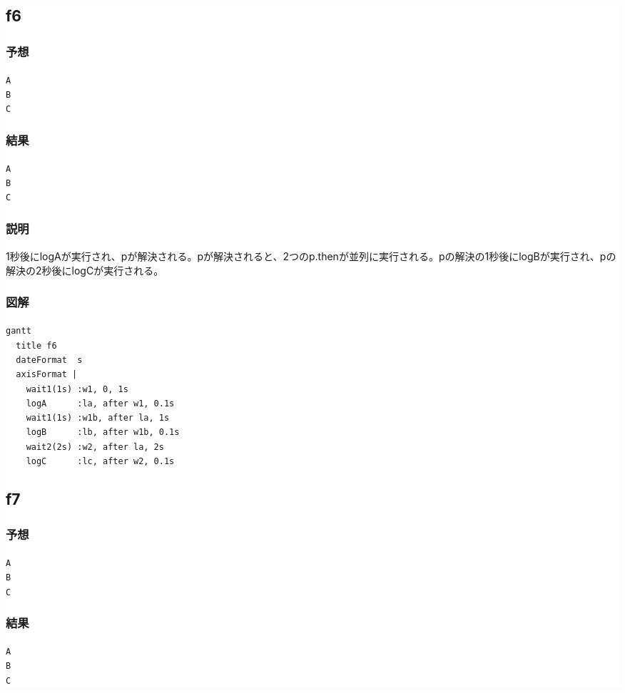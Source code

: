 ## f6

### 予想

```
A
B
C
```

### 結果

```
A
B
C
```

### 説明

1秒後にlogAが実行され、pが解決される。pが解決されると、2つのp.thenが並列に実行される。pの解決の1秒後にlogBが実行され、pの解決の2秒後にlogCが実行される。

### 図解

```mermaid
gantt
  title f6
  dateFormat  s
  axisFormat |
    wait1(1s) :w1, 0, 1s
    logA      :la, after w1, 0.1s
    wait1(1s) :w1b, after la, 1s
    logB      :lb, after w1b, 0.1s
    wait2(2s) :w2, after la, 2s
    logC      :lc, after w2, 0.1s
```

## f7

### 予想

```
A
B
C
```

### 結果

```
A
B
C
```
